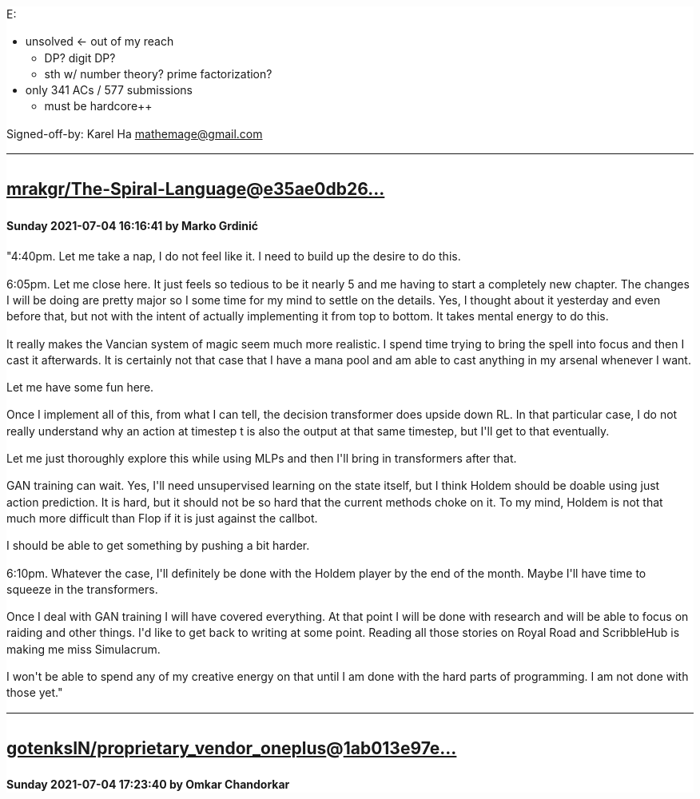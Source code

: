 E:
- unsolved
  <- out of my reach
     - DP? digit DP?
     - sth w/ number theory? prime factorization?
- only 341 ACs / 577 submissions
  - must be hardcore++

Signed-off-by: Karel Ha <mathemage@gmail.com>

---
## [mrakgr/The-Spiral-Language](https://github.com/mrakgr/The-Spiral-Language)@[e35ae0db26...](https://github.com/mrakgr/The-Spiral-Language/commit/e35ae0db268a7f2234285fd000abe147dc0007a4)
#### Sunday 2021-07-04 16:16:41 by Marko Grdinić

"4:40pm. Let me take a nap, I do not feel like it. I need to build up the desire to do this.

6:05pm. Let me close here. It just feels so tedious to be it nearly 5 and me having to start a completely new chapter. The changes I will be doing are pretty major so I some time for my mind to settle on the details. Yes, I thought about it yesterday and even before that, but not with the intent of actually implementing it from top to bottom. It takes mental energy to do this.

It really makes the Vancian system of magic seem much more realistic. I spend time trying to bring the spell into focus and then I cast it afterwards. It is certainly not that case that I have a mana pool and am able to cast anything in my arsenal whenever I want.

Let me have some fun here.

Once I implement all of this, from what I can tell, the decision transformer does upside down RL. In that particular case, I do not really understand why an action at timestep t is also the output at that same timestep, but I'll get to that eventually.

Let me just thoroughly explore this while using MLPs and then I'll bring in transformers after that.

GAN training can wait. Yes, I'll need unsupervised learning on the state itself, but I think Holdem should be doable using just action prediction. It is hard, but it should not be so hard that the current methods choke on it. To my mind, Holdem is not that much more difficult than Flop if it is just against the callbot.

I should be able to get something by pushing a bit harder.

6:10pm. Whatever the case, I'll definitely be done with the Holdem player by the end of the month. Maybe I'll have time to squeeze in the transformers.

Once I deal with GAN training I will have covered everything. At that point I will be done with research and will be able to focus on raiding and other things. I'd like to get back to writing at some point. Reading all those stories on Royal Road and ScribbleHub is making me miss Simulacrum.

I won't be able to spend any of my creative energy on that until I am done with the hard parts of programming. I am not done with those yet."

---
## [gotenksIN/proprietary_vendor_oneplus](https://github.com/gotenksIN/proprietary_vendor_oneplus)@[1ab013e97e...](https://github.com/gotenksIN/proprietary_vendor_oneplus/commit/1ab013e97e289a920c888f5a93028e494cf52770)
#### Sunday 2021-07-04 17:23:40 by Omkar Chandorkar
